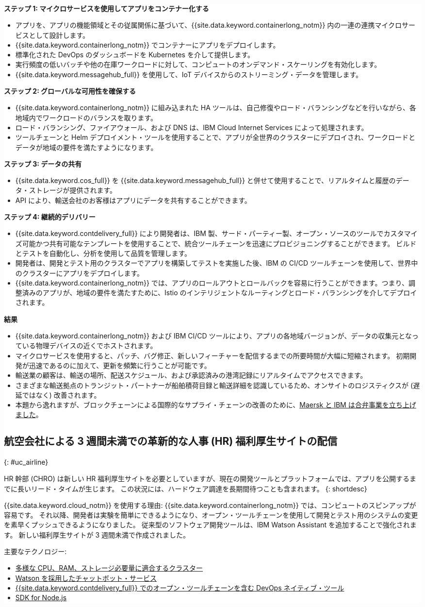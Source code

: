 **ステップ 1: マイクロサービスを使用してアプリをコンテナー化する**

* アプリを、アプリの機能領域とその従属関係に基づいて、{{site.data.keyword.containerlong_notm}} 内の一連の連携マイクロサービスとして設計します。
* {{site.data.keyword.containerlong_notm}} でコンテナーにアプリをデプロイします。
* 標準化された DevOps のダッシュボードを Kubernetes を介して提供します。
* 実行頻度の低いバッチや他の在庫ワークロードに対して、コンピュートのオンデマンド・スケーリングを有効化します。
* {{site.data.keyword.messagehub_full}} を使用して、IoT デバイスからのストリーミング・データを管理します。

**ステップ 2: グローバルな可用性を確保する**
* {{site.data.keyword.containerlong_notm}} に組み込まれた HA ツールは、自己修復やロード・バランシングなどを行いながら、各地域内でワークロードのバランスを取ります。
* ロード・バランシング、ファイアウォール、および DNS は、IBM Cloud Internet Services によって処理されます。
* ツールチェーンと Helm デプロイメント・ツールを使用することで、アプリが全世界のクラスターにデプロイされ、ワークロードとデータが地域の要件を満たすようになります。

**ステップ 3: データの共有**
* {{site.data.keyword.cos_full}} を {{site.data.keyword.messagehub_full}} と併せて使用することで、リアルタイムと履歴のデータ・ストレージが提供されます。
* API により、輸送会社のお客様はアプリにデータを共有することができます。

**ステップ 4: 継続的デリバリー**
* {{site.data.keyword.contdelivery_full}} により開発者は、IBM 製、サード・パーティー製、オープン・ソースのツールでカスタマイズ可能かつ共有可能なテンプレートを使用することで、統合ツールチェーンを迅速にプロビジョニングすることができます。 ビルドとテストを自動化し、分析を使用して品質を管理します。
* 開発者は、開発とテスト用のクラスターでアプリを構築してテストを実施した後、IBM の CI/CD ツールチェーンを使用して、世界中のクラスターにアプリをデプロイします。
* {{site.data.keyword.containerlong_notm}} では、アプリのロールアウトとロールバックを容易に行うことができます。つまり、調整済みのアプリが、地域の要件を満たすために、Istio のインテリジェントなルーティングとロード・バランシングを介してデプロイされます。

**結果**

* {{site.data.keyword.containerlong_notm}} および IBM CI/CD ツールにより、アプリの各地域バージョンが、データの収集元となっている物理デバイスの近くでホストされます。
* マイクロサービスを使用すると、パッチ、バグ修正、新しいフィーチャーを配信するまでの所要時間が大幅に短縮されます。 初期開発が迅速であるのに加えて、更新を頻繁に行うことが可能です。
* 輸送業の顧客は、輸送の場所、配送スケジュール、および承認済みの港湾記録にリアルタイムでアクセスできます。
* さまざまな輸送拠点のトランジット・パートナーが船舶積荷目録と輸送詳細を認識しているため、オンサイトのロジスティクスが (遅延ではなく) 改善されます。
* 本題から逸れますが、ブロックチェーンによる国際的なサプライ・チェーンの改善のために、[Maersk と IBM は合弁事業を立ち上げました](https://www.ibm.com/press/us/en/pressrelease/53602.wss)。

## 航空会社による 3 週間未満での革新的な人事 (HR) 福利厚生サイトの配信
{: #uc_airline}

HR 幹部 (CHRO) は新しい HR 福利厚生サイトを必要としていますが、現在の開発ツールとプラットフォームでは、アプリを公開するまでに長いリード・タイムが生じます。 この状況には、ハードウェア調達を長期間待つことも含まれます。
{: shortdesc}

{{site.data.keyword.cloud_notm}} を使用する理由: {{site.data.keyword.containerlong_notm}} では、コンピュートのスピンアップが容易です。 それ以降、開発者は実験を簡単にできるようになり、オープン・ツールチェーンを使用して開発とテスト用のシステムの変更を素早くプッシュできるようになりました。 従来型のソフトウェア開発ツールは、IBM Watson Assistant を追加することで強化されます。 新しい福利厚生サイトが 3 週間未満で作成されました。

主要なテクノロジー:    
* [多様な CPU、RAM、ストレージ必要量に適合するクラスター](/docs/containers?topic=containers-plan_clusters#shared_dedicated_node)
* [Watson を採用したチャットボット・サービス](https://developer.ibm.com/code/patterns/create-cognitive-banking-chatbot/)
* [{{site.data.keyword.contdelivery_full}} でのオープン・ツールチェーンを含む DevOps ネイティブ・ツール](https://www.ibm.com/cloud/garage/toolchains/)
* [SDK for Node.js](/docs/runtimes/nodejs?topic=Nodejs-nodejs_runtime#nodejs_runtime)
